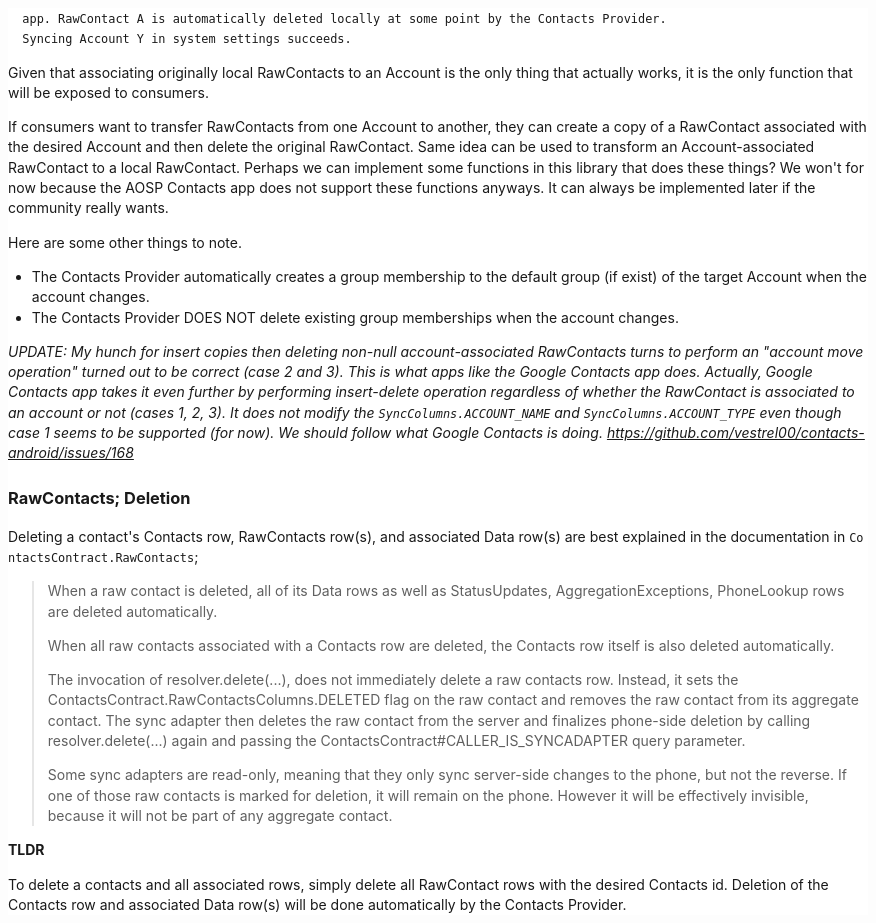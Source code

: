       app. RawContact A is automatically deleted locally at some point by the Contacts Provider.
      Syncing Account Y in system settings succeeds.

Given that associating originally local RawContacts to an Account is the only thing that actually
works, it is the only function that will be exposed to consumers.

If consumers want to transfer RawContacts from one Account to another, they can create a copy of a
RawContact associated with the desired Account and then delete the original RawContact. Same idea
can be used to transform an Account-associated RawContact to a local RawContact. Perhaps we can
implement some functions in this library that does these things? We won't for now because the AOSP
Contacts app does not support these functions anyways. It can always be implemented later if the
community really wants. 

Here are some other things to note.

- The Contacts Provider automatically creates a group membership to the default group (if exist)
   of the target Account when the account changes. 
- The Contacts Provider DOES NOT delete existing group memberships when the account changes.

_UPDATE: My hunch for insert copies then deleting non-null account-associated RawContacts turns 
to perform an "account move operation" turned out to be correct (case 2 and 3). This is what apps 
like the Google Contacts app does. Actually, Google Contacts app takes it even further by performing 
insert-delete operation regardless of whether the RawContact is associated to an account or not
(cases 1, 2, 3). It does not modify the `SyncColumns.ACCOUNT_NAME` and `SyncColumns.ACCOUNT_TYPE`
even though case 1 seems to be supported (for now). We should follow what Google Contacts is doing.
https://github.com/vestrel00/contacts-android/issues/168_

### RawContacts; Deletion

Deleting a contact's Contacts row, RawContacts row(s), and associated Data row(s) are best explained
in the documentation in `ContactsContract.RawContacts`;

> When a raw contact is deleted, all of its Data rows as well as StatusUpdates,
> AggregationExceptions, PhoneLookup rows are deleted automatically.
> 
> When all raw contacts associated with a Contacts row are deleted, the Contacts row itself is also
> deleted automatically.
> 
> The invocation of resolver.delete(...), does not immediately delete a raw contacts row. Instead, 
> it sets the ContactsContract.RawContactsColumns.DELETED flag on the raw contact and removes the 
> raw contact from its aggregate contact. The sync adapter then deletes the raw contact from the
> server and finalizes phone-side deletion by calling resolver.delete(...) again and passing the 
> ContactsContract#CALLER_IS_SYNCADAPTER query parameter. 
> 
> Some sync adapters are read-only, meaning that they only sync server-side changes to the phone,
> but not the reverse. If one of those raw contacts is marked for deletion, it will remain on the
> phone. However it will be effectively invisible, because it will not be part of any aggregate
> contact.

**TLDR**

To delete a contacts and all associated rows, simply delete all RawContact rows with the desired
Contacts id. Deletion of the Contacts row and associated Data row(s) will be done automatically by
the Contacts Provider.
